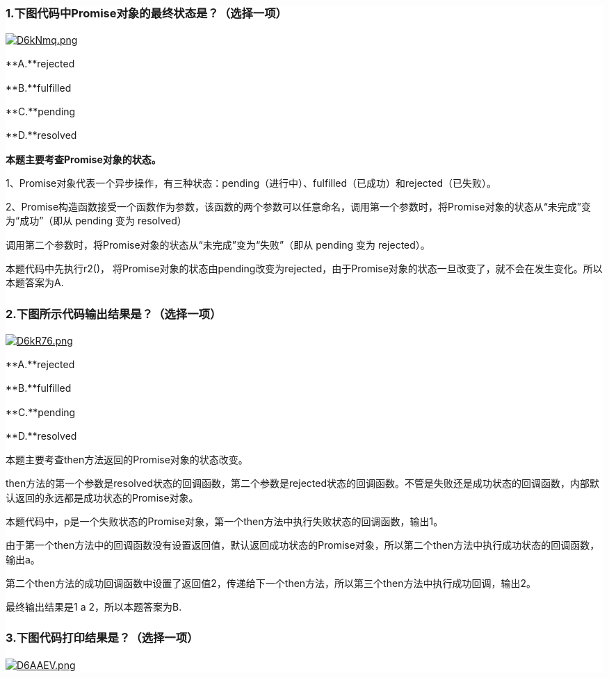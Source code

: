 ### 1.下图代码中Promise对象的最终状态是？（选择一项）

[![D6kNmq.png](https://s3.ax1x.com/2020/11/28/D6kNmq.png)](https://imgchr.com/i/D6kNmq)



**A.**rejected

**B.**fulfilled

**C.**pending

**D.**resolved



**本题主要考查Promise对象的状态。**

1、Promise对象代表一个异步操作，有三种状态：pending（进行中）、fulfilled（已成功）和rejected（已失败）。

2、Promise构造函数接受一个函数作为参数，该函数的两个参数可以任意命名，调用第一个参数时，将Promise对象的状态从“未完成”变为“成功”（即从 pending 变为 resolved）

调用第二个参数时，将Promise对象的状态从“未完成”变为“失败”（即从 pending 变为 rejected）。

本题代码中先执行r2()， 将Promise对象的状态由pending改变为rejected，由于Promise对象的状态一旦改变了，就不会在发生变化。所以本题答案为A.





### 2.下图所示代码输出结果是？（选择一项）

[![D6kR76.png](https://s3.ax1x.com/2020/11/28/D6kR76.png)](https://imgchr.com/i/D6kR76)



**A.**rejected

**B.**fulfilled

**C.**pending

**D.**resolved



本题主要考查then方法返回的Promise对象的状态改变。

then方法的第一个参数是resolved状态的回调函数，第二个参数是rejected状态的回调函数。不管是失败还是成功状态的回调函数，内部默认返回的永远都是成功状态的Promise对象。

本题代码中，p是一个失败状态的Promise对象，第一个then方法中执行失败状态的回调函数，输出1。

由于第一个then方法中的回调函数没有设置返回值，默认返回成功状态的Promise对象，所以第二个then方法中执行成功状态的回调函数，输出a。

第二个then方法的成功回调函数中设置了返回值2，传递给下一个then方法，所以第三个then方法中执行成功回调，输出2。

最终输出结果是1 a 2，所以本题答案为B.







### 3.下图代码打印结果是？（选择一项）

[![D6AAEV.png](https://s3.ax1x.com/2020/11/28/D6AAEV.png)](https://imgchr.com/i/D6AAEV)
